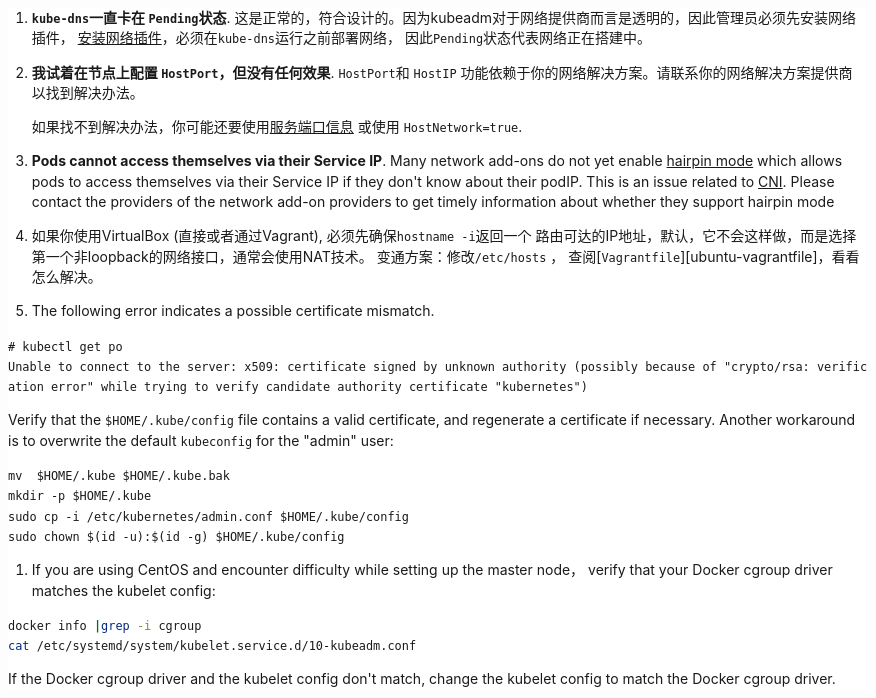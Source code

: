 
1. **`kube-dns`一直卡在 `Pending`状态**.
    这是正常的，符合设计的。因为kubeadm对于网络提供商而言是透明的，因此管理员必须先安装网络插件，
    [安装网络插件](/docs/concepts/cluster-administration/addons/)，必须在`kube-dns`运行之前部署网络，
    因此`Pending`状态代表网络正在搭建中。


1. **我试着在节点上配置 `HostPort`，但没有任何效果**.
    `HostPort`和 `HostIP` 功能依赖于你的网络解决方案。请联系你的网络解决方案提供商
    以找到解决办法。

    如果找不到解决办法，你可能还要使用[服务端口信息](/docs/concepts/services-networking/service/#type-nodeport)
    或使用 `HostNetwork=true`.

1. **Pods cannot access themselves via their Service IP**.
    Many network add-ons do not yet enable [hairpin mode](https://kubernetes.io/docs/tasks/debug-application-cluster/debug-service/#a-pod-cannot-reach-itself-via-service-ip)
    which allows pods to access themselves via their Service IP if they don't know about their podIP. This is an issue
    related to [CNI](https://github.com/containernetworking/cni/issues/476). Please contact the providers of the network
    add-on providers to get timely information about whether they support hairpin mode


1. 如果你使用VirtualBox (直接或者通过Vagrant), 必须先确保`hostname -i`返回一个
   路由可达的IP地址，默认，它不会这样做，而是选择第一个非loopback的网络接口，通常会使用NAT技术。
   变通方案：修改`/etc/hosts` ， 查阅[`Vagrantfile`][ubuntu-vagrantfile]，看看怎么解决。


1. The following error indicates a possible certificate mismatch.

```
# kubectl get po
Unable to connect to the server: x509: certificate signed by unknown authority (possibly because of "crypto/rsa: verification error" while trying to verify candidate authority certificate "kubernetes")
```

Verify that the `$HOME/.kube/config` file contains a valid certificate, and regenerate a certificate if necessary.
Another workaround is to overwrite the default `kubeconfig` for the "admin" user:

```
mv  $HOME/.kube $HOME/.kube.bak
mkdir -p $HOME/.kube
sudo cp -i /etc/kubernetes/admin.conf $HOME/.kube/config
sudo chown $(id -u):$(id -g) $HOME/.kube/config
```

1. If you are using CentOS and encounter difficulty while setting up the master node，
verify that your Docker cgroup driver matches the kubelet config:

```bash
docker info |grep -i cgroup
cat /etc/systemd/system/kubelet.service.d/10-kubeadm.conf
```

If the Docker cgroup driver and the kubelet config don't match, change the kubelet config to match the Docker cgroup driver.

